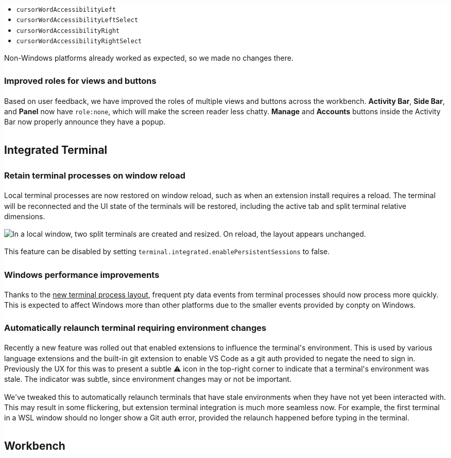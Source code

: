 -   `cursorWordAccessibilityLeft`
-   `cursorWordAccessibilityLeftSelect`
-   `cursorWordAccessibilityRight`
-   `cursorWordAccessibilityRightSelect`

Non-Windows platforms already worked as expected, so we made no changes there.

### Improved roles for views and buttons

Based on user feedback, we have improved the roles of multiple views and buttons
across the workbench. **Activity Bar**, **Side Bar**, and **Panel** now have
`role:none`, which will make the screen reader less chatty. **Manage** and
**Accounts** buttons inside the Activity Bar now properly announce they have a
popup.

## Integrated Terminal

### Retain terminal processes on window reload

Local terminal processes are now restored on window reload, such as when an
extension install requires a reload. The terminal will be reconnected and the UI
state of the terminals will be restored, including the active tab and split
terminal relative dimensions.

![In a local window, two split terminals are created and resized. On reload, the layout appears unchanged.](images/1_54/local-terminal-reconnection.gif)

This feature can be disabled by setting
`terminal.integrated.enablePersistentSessions` to false.

### Windows performance improvements

Thanks to the [new terminal process layout](#new-terminal-process-layout),
frequent pty data events from terminal processes should now process more
quickly. This is expected to affect Windows more than other platforms due to the
smaller events provided by conpty on Windows.

### Automatically relaunch terminal requiring environment changes

Recently a new feature was rolled out that enabled extensions to influence the
terminal's environment. This is used by various language extensions and the
built-in git extension to enable VS Code as a git auth provided to negate the
need to sign in. Previously the UX for this was to present a subtle ⚠️ icon in
the top-right corner to indicate that a terminal's environment was stale. The
indicator was subtle, since environment changes may or not be important.

We've tweaked this to automatically relaunch terminals that have stale
environments when they have not yet been interacted with. This may result in
some flickering, but extension terminal integration is much more seamless now.
For example, the first terminal in a WSL window should no longer show a Git auth
error, provided the relaunch happened before typing in the terminal.

## Workbench
